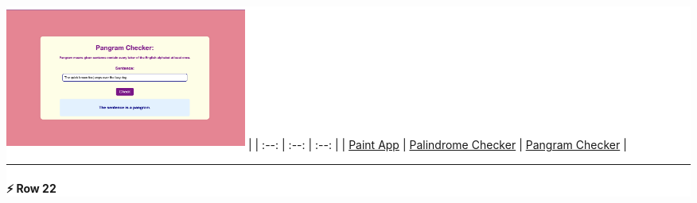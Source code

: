 <img src="/projects/javascript/(projects)/pangram-checker/screenshot.webp" width="300px" height="180px"> |
| :--: | :--: | :--: |
| [Paint App](./projects/javascript/(projects)/paint-app) | [Palindrome Checker](./projects/javascript/(projects)/palindrome-checker) | [Pangram Checker](./projects/javascript/(projects)/pangram-checker) |

---

#### :zap: Row 22
